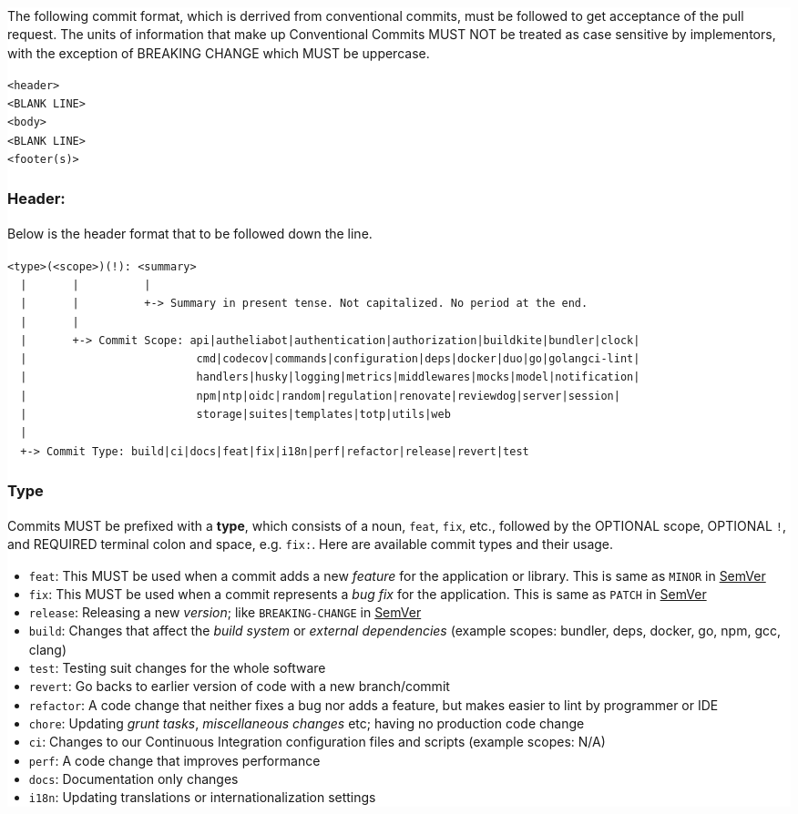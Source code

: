 The following commit format, which is derrived from conventional commits, must be followed to get acceptance of the pull request.
The units of information that make up Conventional Commits MUST NOT be treated as case sensitive by implementors, with the exception of BREAKING CHANGE which MUST be uppercase.

```
<header>
<BLANK LINE>
<body>
<BLANK LINE>
<footer(s)>
```

### Header:

Below is the header format that to be followed down the line.

```
<type>(<scope>)(!): <summary>
  |       |          |
  |       |          +-> Summary in present tense. Not capitalized. No period at the end.
  |       |
  |       +-> Commit Scope: api|autheliabot|authentication|authorization|buildkite|bundler|clock|
  |                          cmd|codecov|commands|configuration|deps|docker|duo|go|golangci-lint|
  |                          handlers|husky|logging|metrics|middlewares|mocks|model|notification|
  |                          npm|ntp|oidc|random|regulation|renovate|reviewdog|server|session|
  |                          storage|suites|templates|totp|utils|web
  |
  +-> Commit Type: build|ci|docs|feat|fix|i18n|perf|refactor|release|revert|test
```

### Type

Commits MUST be prefixed with a **type**, which consists of a noun, `feat`, `fix`, etc., followed by the OPTIONAL scope, OPTIONAL `!`, and REQUIRED terminal colon and space, e.g. `fix:`. Here are available commit types and their usage.

- `feat`: This MUST be used when a commit adds a new *feature* for the application or library. This is same as `MINOR` in [SemVer](http://semver.org/#summary)
- `fix`: This MUST be used when a commit represents a *bug fix* for the application. This is same as `PATCH` in [SemVer](http://semver.org/#summary)
- `release`: Releasing a new *version*; like `BREAKING-CHANGE` in [SemVer](http://semver.org/#summary)
- `build`: Changes that affect the *build system* or *external dependencies* (example scopes: bundler, deps, docker, go, npm, gcc, clang) 
- `test`: Testing suit changes for the whole software
- `revert`: Go backs to earlier version of code with a new branch/commit
- `refactor`: A code change that neither fixes a bug nor adds a feature, but makes easier to lint by programmer or IDE
- `chore`: Updating *grunt tasks*, *miscellaneous changes* etc; having no production code change
- `ci`: Changes to our Continuous Integration configuration files and scripts (example scopes: N/A)
- `perf`: A code change that improves performance
- `docs`: Documentation only changes
- `i18n`: Updating translations or internationalization settings
